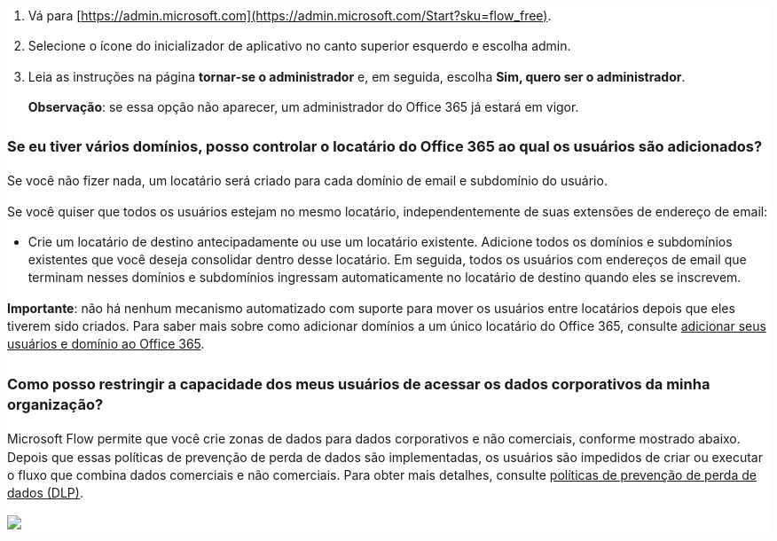    1. Vá para [https://admin.microsoft.com](https://admin.microsoft.com/Start?sku=flow_free).
   2. Selecione o ícone do inicializador de aplicativo no canto superior esquerdo e escolha admin.
   3. Leia as instruções na página **tornar-se o administrador** e, em seguida, escolha **Sim, quero ser o administrador**.  
      
       **Observação**: se essa opção não aparecer, um administrador do Office 365 já estará em vigor.

### <a name="if-i-have-multiple-domains-can-i-control-the-office-365-tenant-that-users-are-added-to"></a>Se eu tiver vários domínios, posso controlar o locatário do Office 365 ao qual os usuários são adicionados?
Se você não fizer nada, um locatário será criado para cada domínio de email e subdomínio do usuário.

Se você quiser que todos os usuários estejam no mesmo locatário, independentemente de suas extensões de endereço de email:  

* Crie um locatário de destino antecipadamente ou use um locatário existente. Adicione todos os domínios e subdomínios existentes que você deseja consolidar dentro desse locatário. Em seguida, todos os usuários com endereços de email que terminam nesses domínios e subdomínios ingressam automaticamente no locatário de destino quando eles se inscrevem.

**Importante**: não há nenhum mecanismo automatizado com suporte para mover os usuários entre locatários depois que eles tiverem sido criados. Para saber mais sobre como adicionar domínios a um único locatário do Office 365, consulte [adicionar seus usuários e domínio ao Office 365](https://support.office.com/article/Add-your-users-and-domain-to-Office-365-ffdb2216-330d-4d73-832b-3e31bcb5b2a7).

### <a name="how-can-i-restrict-my-users-ability-to-access-my-organizations-business-data"></a>Como posso restringir a capacidade dos meus usuários de acessar os dados corporativos da minha organização?
Microsoft Flow permite que você crie zonas de dados para dados corporativos e não comerciais, conforme mostrado abaixo. Depois que essas políticas de prevenção de perda de dados são implementadas, os usuários são impedidos de criar ou executar o fluxo que combina dados comerciais e não comerciais. Para obter mais detalhes, consulte [políticas de prevenção de perda de dados (DLP)](prevent-data-loss.md).

  ![](./media/organization-q-and-a/data-loss-prevention-policy.png)


